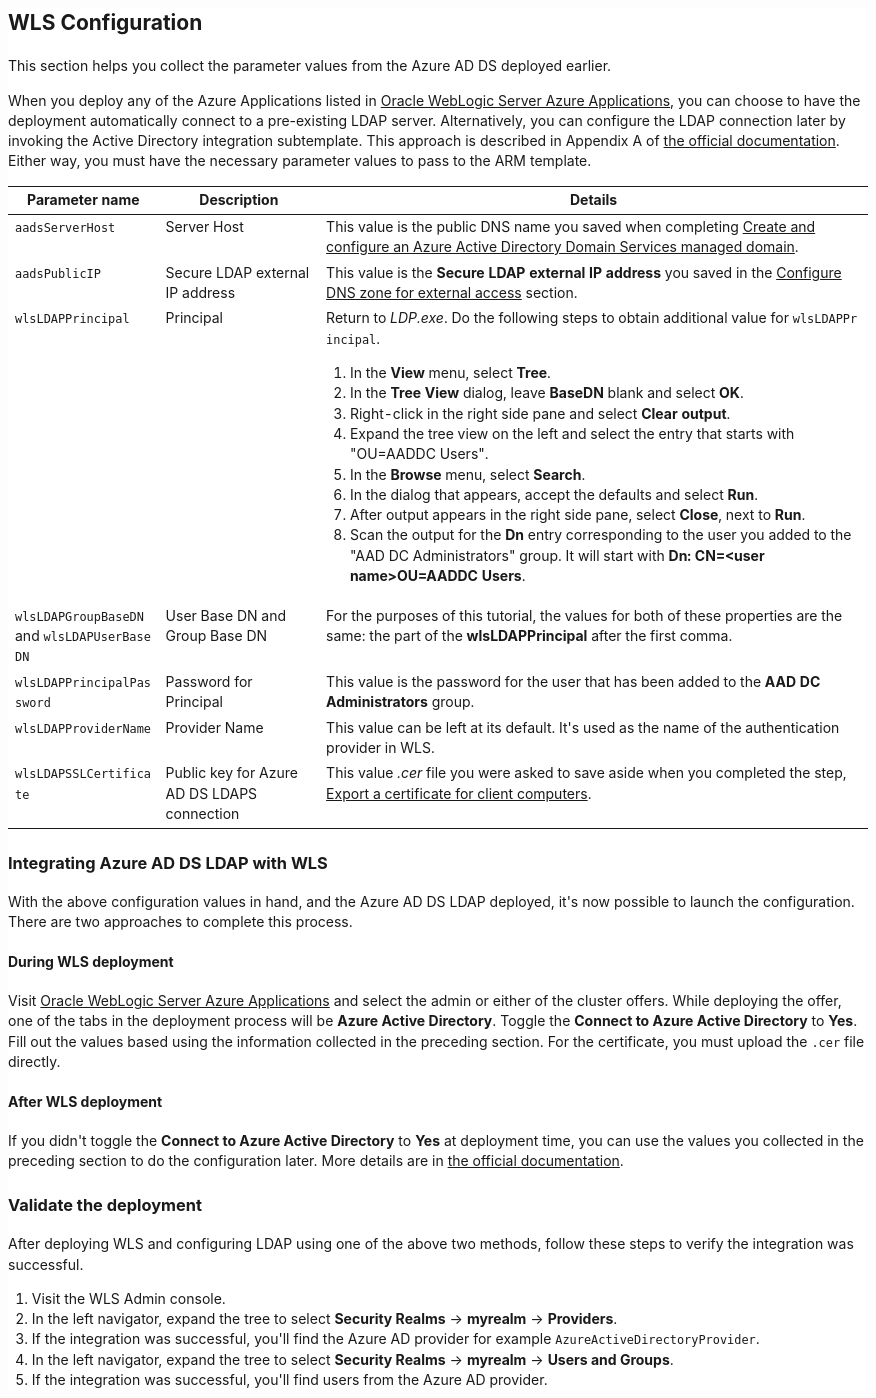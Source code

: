 ## WLS Configuration

This section helps you collect the parameter values from the Azure AD DS deployed earlier.

When you deploy any of the Azure Applications listed in [Oracle WebLogic Server Azure Applications](/azure/virtual-machines/workloads/oracle/oracle-weblogic), you can choose to have the deployment automatically connect to a pre-existing LDAP server.  Alternatively, you can configure the LDAP connection later by invoking the Active Directory integration subtemplate.  This approach is described in Appendix A of [the official documentation](https://wls-eng.github.io/arm-oraclelinux-wls/).  Either way, you must have the necessary parameter values to pass to the ARM template.

| Parameter name | Description   | Details | 
|----------------|---------------|---------|
| `aadsServerHost` | Server Host | This value is the public DNS name you saved when completing [Create and configure an Azure Active Directory Domain Services managed domain](/azure/active-directory-domain-services/tutorial-create-instance). |
| `aadsPublicIP` | Secure LDAP external IP address | This value is the **Secure LDAP external IP address** you saved in the [Configure DNS zone for external access](/azure/active-directory-domain-services/tutorial-configure-ldaps#configure-dns-zone-for-external-access) section.|
| `wlsLDAPPrincipal` | Principal   | Return to *LDP.exe*.  Do the following steps to obtain additional value for `wlsLDAPPrincipal`. <ol><li>In the **View** menu, select **Tree**.</li><li>In the **Tree View** dialog, leave **BaseDN** blank and select **OK**.</li><li>Right-click in the right side pane and select **Clear output**.</li><li>Expand the tree view on the left and select the entry that starts with "OU=AADDC Users".</li><li>In the **Browse** menu, select **Search**.</li><li>In the dialog that appears, accept the defaults and select **Run**.</li><li>After output appears in the right side pane, select **Close**, next to **Run**.</li><li>Scan the output for the **Dn** entry corresponding to the user you added to the "AAD DC Administrators" group.  It will start with **Dn: CN=&lt;user name&gt;OU=AADDC Users**.</li></ol> |
| `wlsLDAPGroupBaseDN` and `wlsLDAPUserBaseDN` | User Base DN and Group Base DN | For the purposes of this tutorial, the values for both of these properties are the same: the part of the **wlsLDAPPrincipal** after the first comma.|
| `wlsLDAPPrincipalPassword` | Password for Principal | This value is the password for the user that has been added to the **AAD DC Administrators** group. |
| `wlsLDAPProviderName` | Provider Name | This value can be left at its default.  It's used as the name of the authentication provider in WLS. |
| `wlsLDAPSSLCertificate` | Public key for Azure AD DS LDAPS connection | This value *.cer* file you were asked to save aside when you completed the step, [Export a certificate for client computers](/azure/active-directory-domain-services/tutorial-configure-ldaps#export-a-certificate-for-client-computers).

### Integrating Azure AD DS LDAP with WLS

With the above configuration values in hand, and the Azure AD DS LDAP deployed, it's now possible to launch the configuration.  There are two approaches to complete this process.

#### During WLS deployment

Visit [Oracle WebLogic Server Azure Applications](/azure/virtual-machines/workloads/oracle/oracle-weblogic) and select the admin or either of the cluster offers.  While deploying the offer, one of the tabs in the deployment process will be **Azure Active Directory**.  Toggle the **Connect to Azure Active Directory** to **Yes**.  Fill out the values based using the information collected in the preceding section.  For the certificate, you must upload the `.cer` file directly.

#### After WLS deployment

If you didn't toggle the **Connect to Azure Active Directory** to **Yes** at deployment time, you can use the values you collected in the preceding section to do the configuration later.  More details are in [the official documentation](https://wls-eng.github.io/arm-oraclelinux-wls/).

### Validate the deployment

After deploying WLS and configuring LDAP using one of the above two methods, follow these steps to verify the integration was successful.

1. Visit the WLS Admin console.
1. In the left navigator, expand the tree to select **Security Realms** -> **myrealm** -> **Providers**.
1. If the integration was successful, you'll find the Azure AD provider for example `AzureActiveDirectoryProvider`.
1. In the left navigator, expand the tree to select **Security Realms** -> **myrealm** -> **Users and Groups**.
1. If the integration was successful, you'll find users from the Azure AD provider.
